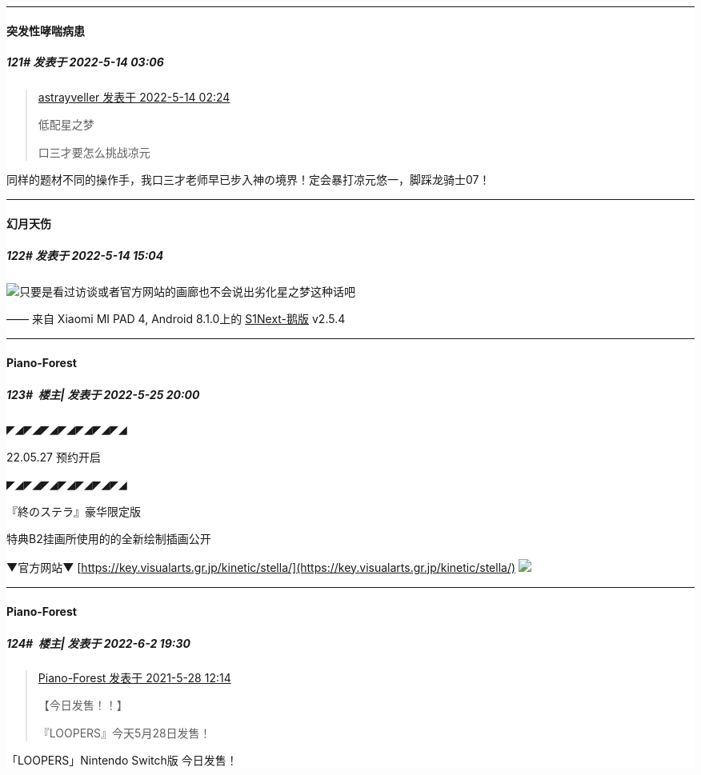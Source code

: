 

*****

####  突发性哮喘病患  
##### 121#       发表于 2022-5-14 03:06

<blockquote><a href="httphttps://bbs.saraba1st.com/2b/forum.php?mod=redirect&amp;goto=findpost&amp;pid=55829836&amp;ptid=1967238" target="_blank">astrayveller 发表于 2022-5-14 02:24</a>

低配星之梦

口三才要怎么挑战凉元</blockquote>
同样的题材不同的操作手，我口三才老师早已步入神の境界！定会暴打凉元悠一，脚踩龙骑士07！

*****

####  幻月天伤  
##### 122#       发表于 2022-5-14 15:04

<img src="https://static.saraba1st.com/image/smiley/face2017/037.png" referrerpolicy="no-referrer">只要是看过访谈或者官方网站的画廊也不会说出劣化星之梦这种话吧

—— 来自 Xiaomi MI PAD 4, Android 8.1.0上的 [S1Next-鹅版](https://github.com/ykrank/S1-Next/releases) v2.5.4

*****

####  Piano-Forest  
##### 123#         楼主| 发表于 2022-5-25 20:00

◤◢◤◢◤◢◤◢◤◢◤◢◤◢

22.05.27 预约开启 

◤◢◤◢◤◢◤◢◤◢◤◢◤◢ 

 『終のステラ』豪华限定版

特典B2挂画所使用的的全新绘制插画公开

▼官方网站▼
[https://key.visualarts.gr.jp/kinetic/stella/](https://key.visualarts.gr.jp/kinetic/stella/)
<img src="https://p.sda1.dev/6/d115ef3676b1efc98fd84f4b2f6dc8f4/1653480034328.jpg" referrerpolicy="no-referrer">

*****

####  Piano-Forest  
##### 124#         楼主| 发表于 2022-6-2 19:30

<blockquote><a href="httphttps://bbs.saraba1st.com/2b/forum.php?mod=redirect&amp;goto=findpost&amp;pid=51398540&amp;ptid=1967238" target="_blank">Piano-Forest 发表于 2021-5-28 12:14</a>

【今日发售！！】

『LOOPERS』今天5月28日发售！</blockquote>
「LOOPERS」Nintendo Switch版 今日发售！
